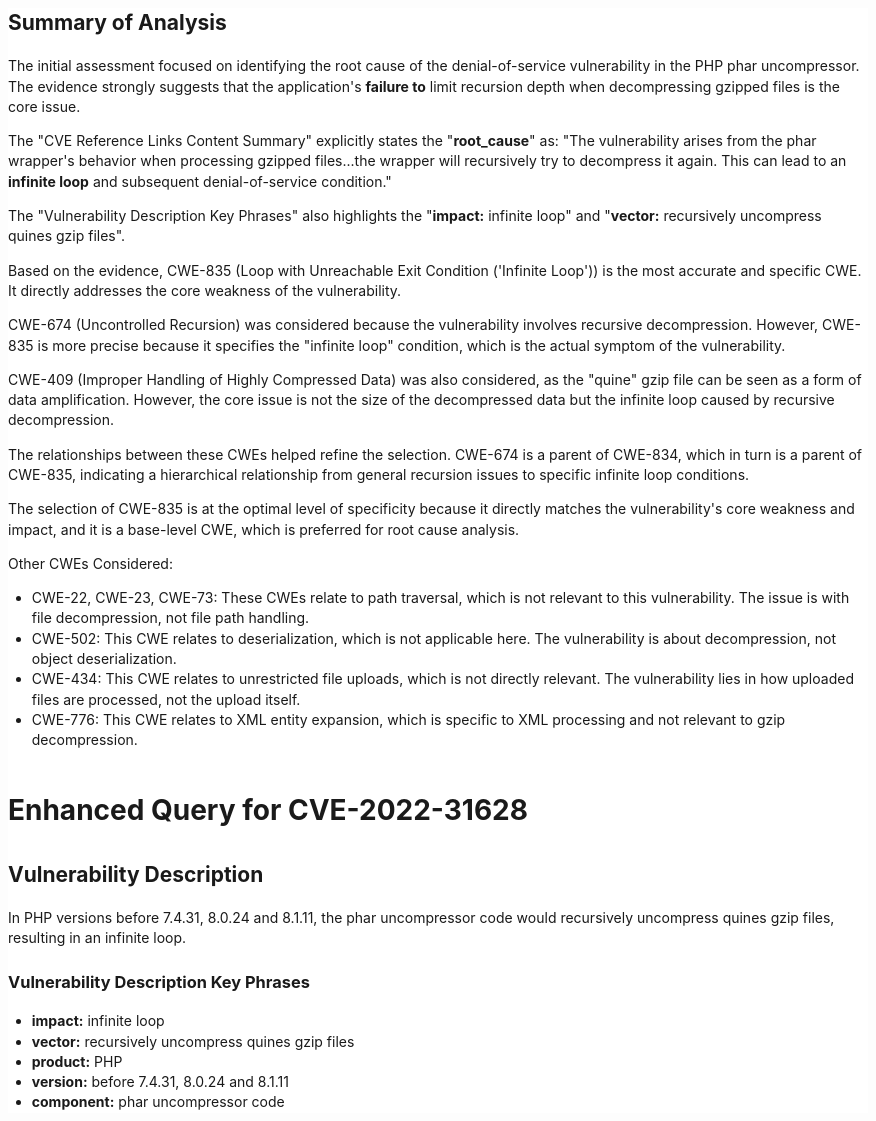 ## Summary of Analysis
The initial assessment focused on identifying the root cause of the denial-of-service vulnerability in the PHP phar uncompressor. The evidence strongly suggests that the application's **failure to** limit recursion depth when decompressing gzipped files is the core issue.

The "CVE Reference Links Content Summary" explicitly states the "**root_cause**" as: "The vulnerability arises from the phar wrapper's behavior when processing gzipped files...the wrapper will recursively try to decompress it again. This can lead to an **infinite loop** and subsequent denial-of-service condition."

The "Vulnerability Description Key Phrases" also highlights the "**impact:** infinite loop" and "**vector:** recursively uncompress quines gzip files".

Based on the evidence, CWE-835 (Loop with Unreachable Exit Condition ('Infinite Loop')) is the most accurate and specific CWE. It directly addresses the core weakness of the vulnerability.

CWE-674 (Uncontrolled Recursion) was considered because the vulnerability involves recursive decompression. However, CWE-835 is more precise because it specifies the "infinite loop" condition, which is the actual symptom of the vulnerability.

CWE-409 (Improper Handling of Highly Compressed Data) was also considered, as the "quine" gzip file can be seen as a form of data amplification. However, the core issue is not the size of the decompressed data but the infinite loop caused by recursive decompression.

The relationships between these CWEs helped refine the selection. CWE-674 is a parent of CWE-834, which in turn is a parent of CWE-835, indicating a hierarchical relationship from general recursion issues to specific infinite loop conditions.

The selection of CWE-835 is at the optimal level of specificity because it directly matches the vulnerability's core weakness and impact, and it is a base-level CWE, which is preferred for root cause analysis.

Other CWEs Considered:
- CWE-22, CWE-23, CWE-73: These CWEs relate to path traversal, which is not relevant to this vulnerability. The issue is with file decompression, not file path handling.
- CWE-502: This CWE relates to deserialization, which is not applicable here. The vulnerability is about decompression, not object deserialization.
- CWE-434: This CWE relates to unrestricted file uploads, which is not directly relevant. The vulnerability lies in how uploaded files are processed, not the upload itself.
- CWE-776: This CWE relates to XML entity expansion, which is specific to XML processing and not relevant to gzip decompression.

# Enhanced Query for CVE-2022-31628

## Vulnerability Description
In PHP versions before 7.4.31, 8.0.24 and 8.1.11, the phar uncompressor code would recursively uncompress quines gzip files, resulting in an infinite loop.

### Vulnerability Description Key Phrases
- **impact:** infinite loop
- **vector:** recursively uncompress quines gzip files
- **product:** PHP
- **version:** before 7.4.31, 8.0.24 and 8.1.11
- **component:** phar uncompressor code
